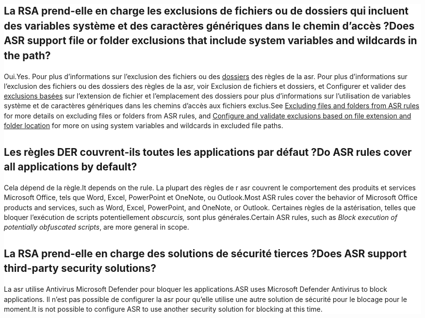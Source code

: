 ## <a name="does-asr-support-file-or-folder-exclusions-that-include-system-variables-and-wildcards-in-the-path"></a><span data-ttu-id="1173e-203">La RSA prend-elle en charge les exclusions de fichiers ou de dossiers qui incluent des variables système et des caractères génériques dans le chemin d’accès ?</span><span class="sxs-lookup"><span data-stu-id="1173e-203">Does ASR support file or folder exclusions that include system variables and wildcards in the path?</span></span>

<span data-ttu-id="1173e-204">Oui.</span><span class="sxs-lookup"><span data-stu-id="1173e-204">Yes.</span></span> <span data-ttu-id="1173e-205">Pour plus d’informations sur l’exclusion des fichiers ou des [dossiers](enable-attack-surface-reduction.md#exclude-files-and-folders-from-asr-rules) des règles de la asr. Pour plus d’informations sur l’exclusion des fichiers ou des dossiers des règles de la asr, voir Exclusion de fichiers et dossiers, et Configurer et valider des [exclusions basées](https://docs.microsoft.com/windows/security/threat-protection/microsoft-defender-antivirus/configure-extension-file-exclusions-microsoft-defender-antivirus#use-wildcards-in-the-file-name-and-folder-path-or-extension-exclusion-lists) sur l’extension de fichier et l’emplacement des dossiers pour plus d’informations sur l’utilisation de variables système et de caractères génériques dans les chemins d’accès aux fichiers exclus.</span><span class="sxs-lookup"><span data-stu-id="1173e-205">See [Excluding files and folders from ASR rules](enable-attack-surface-reduction.md#exclude-files-and-folders-from-asr-rules) for more details on excluding files or folders from ASR rules, and [Configure and validate exclusions based on file extension and folder location](https://docs.microsoft.com/windows/security/threat-protection/microsoft-defender-antivirus/configure-extension-file-exclusions-microsoft-defender-antivirus#use-wildcards-in-the-file-name-and-folder-path-or-extension-exclusion-lists) for more on using system variables and wildcards in excluded file paths.</span></span>

## <a name="do-asr-rules-cover-all-applications-by-default"></a><span data-ttu-id="1173e-206">Les règles DER couvrent-ils toutes les applications par défaut ?</span><span class="sxs-lookup"><span data-stu-id="1173e-206">Do ASR rules cover all applications by default?</span></span>

<span data-ttu-id="1173e-207">Cela dépend de la règle.</span><span class="sxs-lookup"><span data-stu-id="1173e-207">It depends on the rule.</span></span> <span data-ttu-id="1173e-208">La plupart des règles de r asr couvrent le comportement des produits et services Microsoft Office, tels que Word, Excel, PowerPoint et OneNote, ou Outlook.</span><span class="sxs-lookup"><span data-stu-id="1173e-208">Most ASR rules cover the behavior of Microsoft Office products and services, such as Word, Excel, PowerPoint, and OneNote, or Outlook.</span></span> <span data-ttu-id="1173e-209">Certaines règles de la astérisation, telles que bloquer l’exécution de scripts potentiellement *obscurcis,* sont plus générales.</span><span class="sxs-lookup"><span data-stu-id="1173e-209">Certain ASR rules, such as *Block execution of potentially obfuscated scripts*, are more general in scope.</span></span>

## <a name="does-asr-support-third-party-security-solutions"></a><span data-ttu-id="1173e-210">La RSA prend-elle en charge des solutions de sécurité tierces ?</span><span class="sxs-lookup"><span data-stu-id="1173e-210">Does ASR support third-party security solutions?</span></span>

<span data-ttu-id="1173e-211">La asr utilise Antivirus Microsoft Defender pour bloquer les applications.</span><span class="sxs-lookup"><span data-stu-id="1173e-211">ASR uses Microsoft Defender Antivirus to block applications.</span></span> <span data-ttu-id="1173e-212">Il n’est pas possible de configurer la asr pour qu’elle utilise une autre solution de sécurité pour le blocage pour le moment.</span><span class="sxs-lookup"><span data-stu-id="1173e-212">It is not possible to configure ASR to use another security solution for blocking at this time.</span></span>
